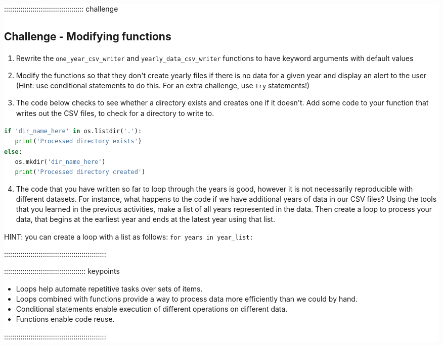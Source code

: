 :::::::::::::::::::::::::::::::::::::::  challenge

## Challenge - Modifying functions

1. Rewrite the `one_year_csv_writer` and `yearly_data_csv_writer` functions to
  have keyword arguments with default values

2. Modify the functions so that they don't create yearly files if there is no
  data for a given year and display an alert to the user (Hint: use conditional
  statements to do this. For an extra challenge, use `try`
  statements!)

3. The code below checks to see whether a directory exists and creates one if it
  doesn't. Add some code to your function that writes out the CSV files, to check
  for a directory to write to.

```python 
if 'dir_name_here' in os.listdir('.'):
   print('Processed directory exists')
else:
   os.mkdir('dir_name_here')
   print('Processed directory created')
```

4. The code that you have written so far to loop through the years is good,
  however it is not necessarily reproducible with different datasets.
  For instance, what happens to the code if we have additional years of data
  in our CSV files? Using the tools that you learned in the previous activities,
  make a list of all years represented in the data. Then create a loop to process
  your data, that begins at the earliest year and ends at the latest year using
  that list.

HINT: you can create a loop with a list as follows: `for years in year_list:`


::::::::::::::::::::::::::::::::::::::::::::::::::



:::::::::::::::::::::::::::::::::::::::: keypoints

- Loops help automate repetitive tasks over sets of items.
- Loops combined with functions provide a way to process data more efficiently than we could by hand.
- Conditional statements enable execution of different operations on different data.
- Functions enable code reuse.

::::::::::::::::::::::::::::::::::::::::::::::::::


